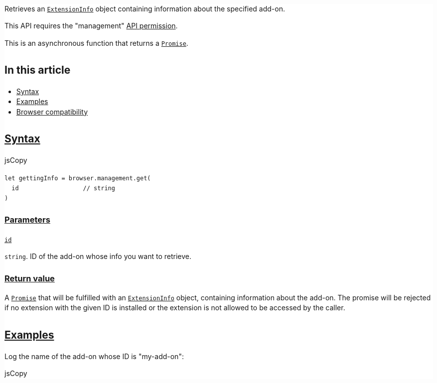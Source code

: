 Retrieves an [`ExtensionInfo`](https://developer.mozilla.org/en-US/docs/Mozilla/Add-ons/WebExtensions/API/management/ExtensionInfo) object containing information about the specified add-on.

This API requires the "management" [API permission](https://developer.mozilla.org/en-US/docs/Mozilla/Add-ons/WebExtensions/manifest.json/permissions).

This is an asynchronous function that returns a [`Promise`](https://developer.mozilla.org/en-US/docs/Web/JavaScript/Reference/Global_Objects/Promise).

## In this article

- [Syntax](https://developer.mozilla.org/en-US/docs/Mozilla/Add-ons/WebExtensions/API/management/get#syntax)
- [Examples](https://developer.mozilla.org/en-US/docs/Mozilla/Add-ons/WebExtensions/API/management/get#examples)
- [Browser compatibility](https://developer.mozilla.org/en-US/docs/Mozilla/Add-ons/WebExtensions/API/management/get#browser_compatibility)

## [Syntax](https://developer.mozilla.org/en-US/docs/Mozilla/Add-ons/WebExtensions/API/management/get\#syntax)

jsCopy

```
let gettingInfo = browser.management.get(
  id                  // string
)

```

### [Parameters](https://developer.mozilla.org/en-US/docs/Mozilla/Add-ons/WebExtensions/API/management/get\#parameters)

[`id`](https://developer.mozilla.org/en-US/docs/Mozilla/Add-ons/WebExtensions/API/management/get#id)

`string`. ID of the add-on whose info you want to retrieve.

### [Return value](https://developer.mozilla.org/en-US/docs/Mozilla/Add-ons/WebExtensions/API/management/get\#return_value)

A [`Promise`](https://developer.mozilla.org/en-US/docs/Web/JavaScript/Reference/Global_Objects/Promise) that will be fulfilled with an [`ExtensionInfo`](https://developer.mozilla.org/en-US/docs/Mozilla/Add-ons/WebExtensions/API/management/ExtensionInfo) object, containing information about the add-on. The promise will be rejected if no extension with the given ID is installed or the extension is not allowed to be accessed by the caller.

## [Examples](https://developer.mozilla.org/en-US/docs/Mozilla/Add-ons/WebExtensions/API/management/get\#examples)

Log the name of the add-on whose ID is "my-add-on":

jsCopy
